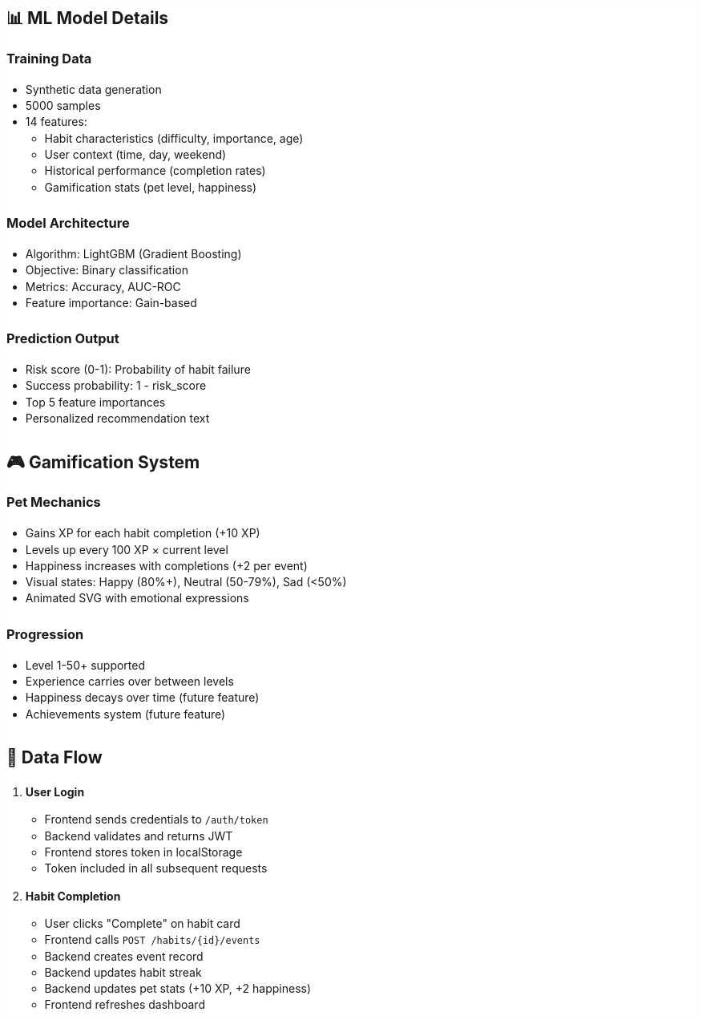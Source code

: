 ## 📊 ML Model Details

### Training Data
- Synthetic data generation
- 5000 samples
- 14 features:
  - Habit characteristics (difficulty, importance, age)
  - User context (time, day, weekend)
  - Historical performance (completion rates)
  - Gamification stats (pet level, happiness)

### Model Architecture
- Algorithm: LightGBM (Gradient Boosting)
- Objective: Binary classification
- Metrics: Accuracy, AUC-ROC
- Feature importance: Gain-based

### Prediction Output
- Risk score (0-1): Probability of habit failure
- Success probability: 1 - risk_score
- Top 5 feature importances
- Personalized recommendation text

## 🎮 Gamification System

### Pet Mechanics
- Gains XP for each habit completion (+10 XP)
- Levels up every 100 XP × current level
- Happiness increases with completions (+2 per event)
- Visual states: Happy (80%+), Neutral (50-79%), Sad (<50%)
- Animated SVG with emotional expressions

### Progression
- Level 1-50+ supported
- Experience carries over between levels
- Happiness decays over time (future feature)
- Achievements system (future feature)

## 🔄 Data Flow

1. **User Login**
   - Frontend sends credentials to `/auth/token`
   - Backend validates and returns JWT
   - Frontend stores token in localStorage
   - Token included in all subsequent requests

2. **Habit Completion**
   - User clicks "Complete" on habit card
   - Frontend calls `POST /habits/{id}/events`
   - Backend creates event record
   - Backend updates habit streak
   - Backend updates pet stats (+10 XP, +2 happiness)
   - Frontend refreshes dashboard
